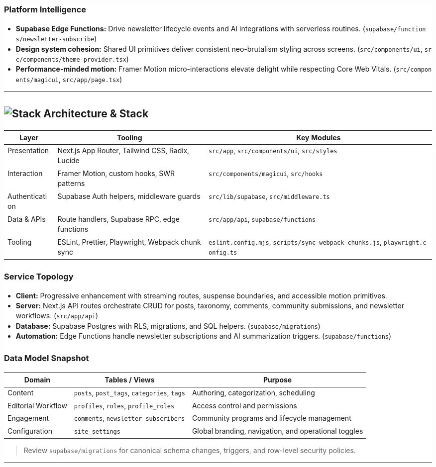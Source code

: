 ### Platform Intelligence
- **Supabase Edge Functions:** Drive newsletter lifecycle events and AI integrations with serverless routines. (`supabase/functions/newsletter-subscribe`)
- **Design system cohesion:** Shared UI primitives deliver consistent neo-brutalism styling across screens. (`src/components/ui`, `src/components/theme-provider.tsx`)
- **Performance-minded motion:** Framer Motion micro-interactions elevate delight while respecting Core Web Vitals. (`src/components/magicui`, `src/app/page.tsx`)

---

## <img src="https://raw.githubusercontent.com/tabler/tabler-icons/master/icons/outline/cpu.svg" alt="Stack" width="22" height="22" /> Architecture &amp; Stack

| Layer | Tooling | Key Modules |
| --- | --- | --- |
| Presentation | Next.js App Router, Tailwind CSS, Radix, Lucide | `src/app`, `src/components/ui`, `src/styles` |
| Interaction | Framer Motion, custom hooks, SWR patterns | `src/components/magicui`, `src/hooks` |
| Authentication | Supabase Auth helpers, middleware guards | `src/lib/supabase`, `src/middleware.ts` |
| Data &amp; APIs | Route handlers, Supabase RPC, edge functions | `src/app/api`, `supabase/functions` |
| Tooling | ESLint, Prettier, Playwright, Webpack chunk sync | `eslint.config.mjs`, `scripts/sync-webpack-chunks.js`, `playwright.config.ts` |

### Service Topology
- **Client:** Progressive enhancement with streaming routes, suspense boundaries, and accessible motion primitives.
- **Server:** Next.js API routes orchestrate CRUD for posts, taxonomy, comments, community submissions, and newsletter workflows. (`src/app/api`)
- **Database:** Supabase Postgres with RLS, migrations, and SQL helpers. (`supabase/migrations`)
- **Automation:** Edge Functions handle newsletter subscriptions and AI summarization triggers. (`supabase/functions`)

### Data Model Snapshot

| Domain | Tables / Views | Purpose |
| --- | --- | --- |
| Content | `posts`, `post_tags`, `categories`, `tags` | Authoring, categorization, scheduling |
| Editorial Workflow | `profiles`, `roles`, `profile_roles` | Access control and permissions |
| Engagement | `comments`, `newsletter_subscribers` | Community programs and lifecycle management |
| Configuration | `site_settings` | Global branding, navigation, and operational toggles |

> Review `supabase/migrations` for canonical schema changes, triggers, and row-level security policies.

---
